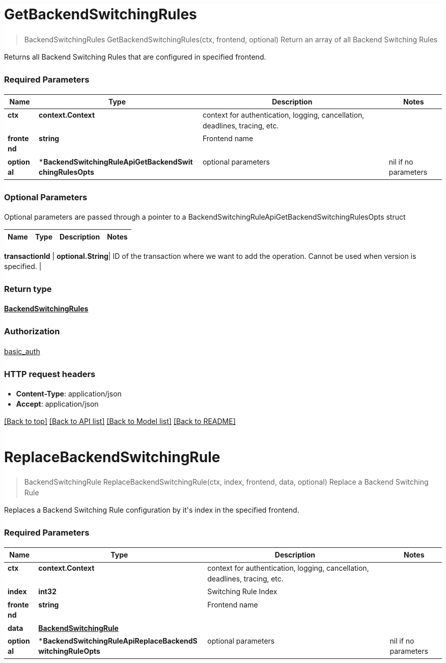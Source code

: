 # **GetBackendSwitchingRules**
> BackendSwitchingRules GetBackendSwitchingRules(ctx, frontend, optional)
Return an array of all Backend Switching Rules

Returns all Backend Switching Rules that are configured in specified frontend.

### Required Parameters

Name | Type | Description  | Notes
------------- | ------------- | ------------- | -------------
 **ctx** | **context.Context** | context for authentication, logging, cancellation, deadlines, tracing, etc.
  **frontend** | **string**| Frontend name | 
 **optional** | ***BackendSwitchingRuleApiGetBackendSwitchingRulesOpts** | optional parameters | nil if no parameters

### Optional Parameters
Optional parameters are passed through a pointer to a BackendSwitchingRuleApiGetBackendSwitchingRulesOpts struct

Name | Type | Description  | Notes
------------- | ------------- | ------------- | -------------

 **transactionId** | **optional.String**| ID of the transaction where we want to add the operation. Cannot be used when version is specified. | 

### Return type

[**BackendSwitchingRules**](backend_switching_rules.md)

### Authorization

[basic_auth](../README.md#basic_auth)

### HTTP request headers

 - **Content-Type**: application/json
 - **Accept**: application/json

[[Back to top]](#) [[Back to API list]](../README.md#documentation-for-api-endpoints) [[Back to Model list]](../README.md#documentation-for-models) [[Back to README]](../README.md)

# **ReplaceBackendSwitchingRule**
> BackendSwitchingRule ReplaceBackendSwitchingRule(ctx, index, frontend, data, optional)
Replace a Backend Switching Rule

Replaces a Backend Switching Rule configuration by it's index in the specified frontend.

### Required Parameters

Name | Type | Description  | Notes
------------- | ------------- | ------------- | -------------
 **ctx** | **context.Context** | context for authentication, logging, cancellation, deadlines, tracing, etc.
  **index** | **int32**| Switching Rule Index | 
  **frontend** | **string**| Frontend name | 
  **data** | [**BackendSwitchingRule**](BackendSwitchingRule.md)|  | 
 **optional** | ***BackendSwitchingRuleApiReplaceBackendSwitchingRuleOpts** | optional parameters | nil if no parameters
